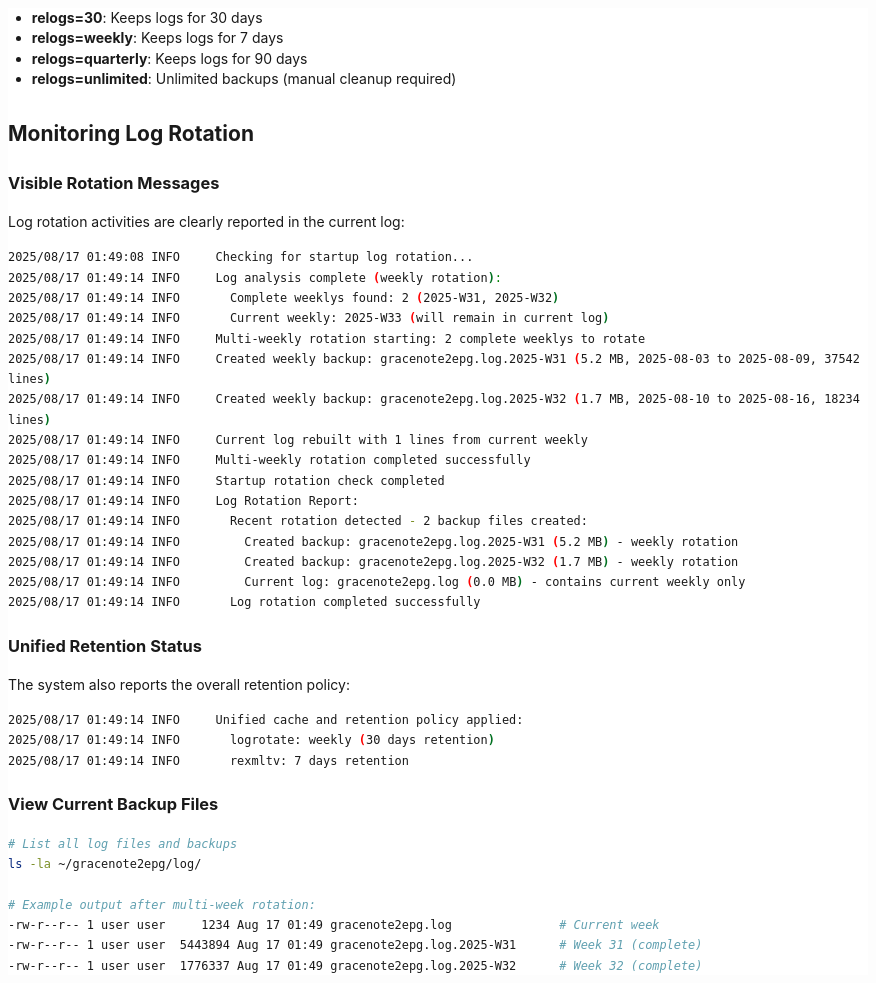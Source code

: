 - **relogs=30**: Keeps logs for 30 days
- **relogs=weekly**: Keeps logs for 7 days
- **relogs=quarterly**: Keeps logs for 90 days
- **relogs=unlimited**: Unlimited backups (manual cleanup required)

## Monitoring Log Rotation

### Visible Rotation Messages

Log rotation activities are clearly reported in the current log:

```bash
2025/08/17 01:49:08 INFO     Checking for startup log rotation...
2025/08/17 01:49:14 INFO     Log analysis complete (weekly rotation):
2025/08/17 01:49:14 INFO       Complete weeklys found: 2 (2025-W31, 2025-W32)
2025/08/17 01:49:14 INFO       Current weekly: 2025-W33 (will remain in current log)
2025/08/17 01:49:14 INFO     Multi-weekly rotation starting: 2 complete weeklys to rotate
2025/08/17 01:49:14 INFO     Created weekly backup: gracenote2epg.log.2025-W31 (5.2 MB, 2025-08-03 to 2025-08-09, 37542 lines)
2025/08/17 01:49:14 INFO     Created weekly backup: gracenote2epg.log.2025-W32 (1.7 MB, 2025-08-10 to 2025-08-16, 18234 lines)
2025/08/17 01:49:14 INFO     Current log rebuilt with 1 lines from current weekly
2025/08/17 01:49:14 INFO     Multi-weekly rotation completed successfully
2025/08/17 01:49:14 INFO     Startup rotation check completed
2025/08/17 01:49:14 INFO     Log Rotation Report:
2025/08/17 01:49:14 INFO       Recent rotation detected - 2 backup files created:
2025/08/17 01:49:14 INFO         Created backup: gracenote2epg.log.2025-W31 (5.2 MB) - weekly rotation
2025/08/17 01:49:14 INFO         Created backup: gracenote2epg.log.2025-W32 (1.7 MB) - weekly rotation
2025/08/17 01:49:14 INFO         Current log: gracenote2epg.log (0.0 MB) - contains current weekly only
2025/08/17 01:49:14 INFO       Log rotation completed successfully
```

### Unified Retention Status

The system also reports the overall retention policy:

```bash
2025/08/17 01:49:14 INFO     Unified cache and retention policy applied:
2025/08/17 01:49:14 INFO       logrotate: weekly (30 days retention)
2025/08/17 01:49:14 INFO       rexmltv: 7 days retention
```

### View Current Backup Files

```bash
# List all log files and backups
ls -la ~/gracenote2epg/log/

# Example output after multi-week rotation:
-rw-r--r-- 1 user user     1234 Aug 17 01:49 gracenote2epg.log               # Current week
-rw-r--r-- 1 user user  5443894 Aug 17 01:49 gracenote2epg.log.2025-W31      # Week 31 (complete)
-rw-r--r-- 1 user user  1776337 Aug 17 01:49 gracenote2epg.log.2025-W32      # Week 32 (complete)
```
